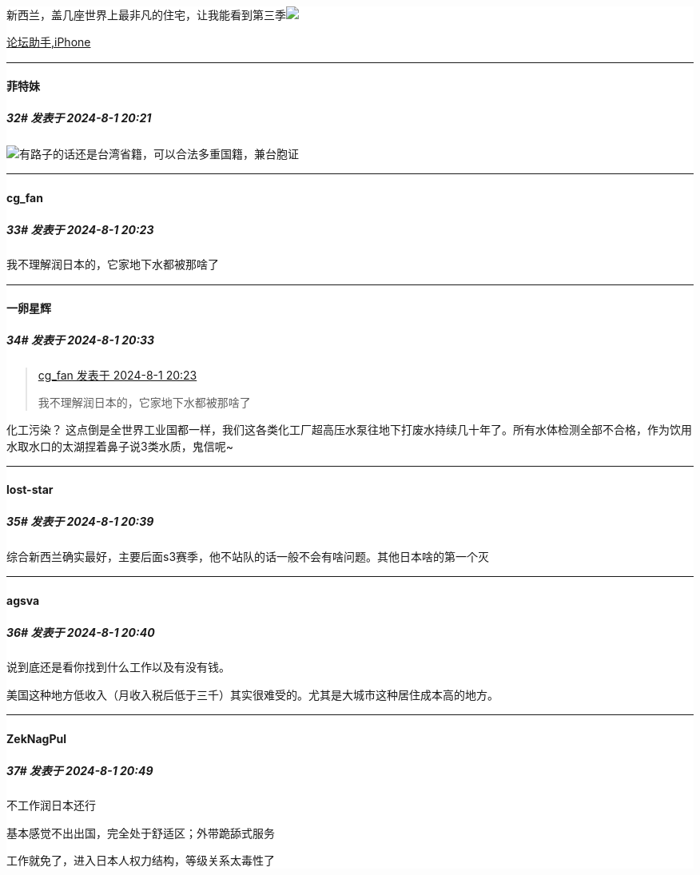 新西兰，盖几座世界上最非凡的住宅，让我能看到第三季<img src="https://static.saraba1st.com/image/smiley/face2017/035.png" referrerpolicy="no-referrer">

[论坛助手,iPhone](https://bbs.saraba1st.com/2b/forum.php?mod=viewthread&amp;tid=2029836)

*****

####  菲特妹  
##### 32#       发表于 2024-8-1 20:21

<img src="https://static.saraba1st.com/image/smiley/face2017/037.png" referrerpolicy="no-referrer">有路子的话还是台湾省籍，可以合法多重国籍，兼台胞证

*****

####  cg_fan  
##### 33#       发表于 2024-8-1 20:23

我不理解润日本的，它家地下水都被那啥了

*****

####  一卵星辉  
##### 34#       发表于 2024-8-1 20:33

<blockquote><a href="httphttps://bbs.saraba1st.com/2b/forum.php?mod=redirect&amp;goto=findpost&amp;pid=65768334&amp;ptid=2193602" target="_blank">cg_fan 发表于 2024-8-1 20:23</a>

我不理解润日本的，它家地下水都被那啥了</blockquote>
化工污染？ 这点倒是全世界工业国都一样，我们这各类化工厂超高压水泵往地下打废水持续几十年了。所有水体检测全部不合格，作为饮用水取水口的太湖捏着鼻子说3类水质，鬼信呢~

*****

####  lost-star  
##### 35#       发表于 2024-8-1 20:39

综合新西兰确实最好，主要后面s3赛季，他不站队的话一般不会有啥问题。其他日本啥的第一个灭

*****

####  agsva  
##### 36#       发表于 2024-8-1 20:40

说到底还是看你找到什么工作以及有没有钱。

美国这种地方低收入（月收入税后低于三千）其实很难受的。尤其是大城市这种居住成本高的地方。

*****

####  ZekNagPul  
##### 37#       发表于 2024-8-1 20:49

不工作润日本还行

基本感觉不出出国，完全处于舒适区；外带跪舔式服务

工作就免了，进入日本人权力结构，等级关系太毒性了
